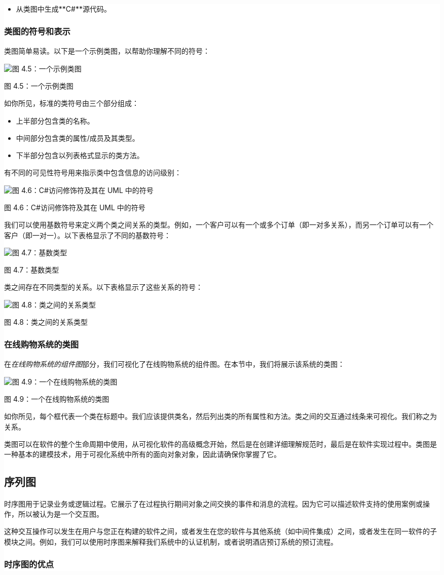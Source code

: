 +   从类图中生成**C#**源代码。

### 类图的符号和表示

类图简单易读。以下是一个示例类图，以帮助你理解不同的符号：

![图 4.5：一个示例类图](img/Figure_4.05_B17366.jpg)

图 4.5：一个示例类图

如你所见，标准的类符号由三个部分组成：

+   上半部分包含类的名称。

+   中间部分包含类的属性/成员及其类型。

+   下半部分包含以列表格式显示的类方法。

有不同的可见性符号用来指示类中包含信息的访问级别：

![图 4.6：C#访问修饰符及其在 UML 中的符号](img/Figure_4.06_B17366.jpg)

图 4.6：C#访问修饰符及其在 UML 中的符号

我们可以使用基数符号来定义两个类之间关系的类型。例如，一个客户可以有一个或多个订单（即一对多关系），而另一个订单可以有一个客户（即一对一）。以下表格显示了不同的基数符号：

![图 4.7：基数类型](img/Figure_4.07_B17366.jpg)

图 4.7：基数类型

类之间存在不同类型的关系。以下表格显示了这些关系的符号：

![图 4.8：类之间的关系类型](img/Figure_4.08_B17366.jpg)

图 4.8：类之间的关系类型

### 在线购物系统的类图

在*在线购物系统的组件图*部分，我们可视化了在线购物系统的组件图。在本节中，我们将展示该系统的类图：

![图 4.9：一个在线购物系统的类图](img/Figure_4.09_B17366.jpg)

图 4.9：一个在线购物系统的类图

如你所见，每个框代表一个类在标题中。我们应该提供类名，然后列出类的所有属性和方法。类之间的交互通过线条来可视化。我们称之为关系。

类图可以在软件的整个生命周期中使用，从可视化软件的高级概念开始，然后是在创建详细理解规范时，最后是在软件实现过程中。类图是一种基本的建模技术，用于可视化系统中所有的面向对象对象，因此请确保你掌握了它。

## 序列图

时序图用于记录业务或逻辑过程。它展示了在过程执行期间对象之间交换的事件和消息的流程。因为它可以描述软件支持的使用案例或操作，所以被认为是一个交互图。

这种交互操作可以发生在用户与您正在构建的软件之间，或者发生在您的软件与其他系统（如中间件集成）之间，或者发生在同一软件的子模块之间。例如，我们可以使用时序图来解释我们系统中的认证机制，或者说明酒店预订系统的预订流程。

### 时序图的优点
